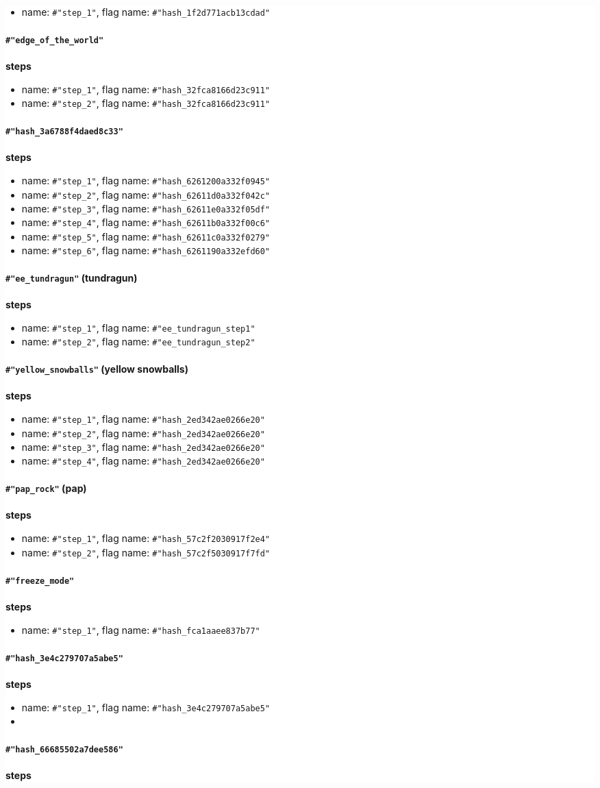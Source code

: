   - name: `#"step_1"`, flag name: `#"hash_1f2d771acb13cdad"`

#### `#"edge_of_the_world"`

**steps**

  - name: `#"step_1"`, flag name: `#"hash_32fca8166d23c911"`
  - name: `#"step_2"`, flag name: `#"hash_32fca8166d23c911"`

#### `#"hash_3a6788f4daed8c33"`

**steps**

  - name: `#"step_1"`, flag name: `#"hash_6261200a332f0945"`
  - name: `#"step_2"`, flag name: `#"hash_62611d0a332f042c"`
  - name: `#"step_3"`, flag name: `#"hash_62611e0a332f05df"`
  - name: `#"step_4"`, flag name: `#"hash_62611b0a332f00c6"`
  - name: `#"step_5"`, flag name: `#"hash_62611c0a332f0279"`
  - name: `#"step_6"`, flag name: `#"hash_6261190a332efd60"`

#### `#"ee_tundragun"` (tundragun)

**steps**

  - name: `#"step_1"`, flag name: `#"ee_tundragun_step1"`
  - name: `#"step_2"`, flag name: `#"ee_tundragun_step2"`

#### `#"yellow_snowballs"` (yellow snowballs)

**steps**

  - name: `#"step_1"`, flag name: `#"hash_2ed342ae0266e20"`
  - name: `#"step_2"`, flag name: `#"hash_2ed342ae0266e20"`
  - name: `#"step_3"`, flag name: `#"hash_2ed342ae0266e20"`
  - name: `#"step_4"`, flag name: `#"hash_2ed342ae0266e20"`

#### `#"pap_rock"` (pap)

**steps**

  - name: `#"step_1"`, flag name: `#"hash_57c2f2030917f2e4"`
  - name: `#"step_2"`, flag name: `#"hash_57c2f5030917f7fd"`

#### `#"freeze_mode"`

**steps**

  - name: `#"step_1"`, flag name: `#"hash_fca1aaee837b77"`

#### `#"hash_3e4c279707a5abe5"`

**steps**

  - name: `#"step_1"`, flag name: `#"hash_3e4c279707a5abe5"`
  - 
#### `#"hash_66685502a7dee586"`

**steps**
